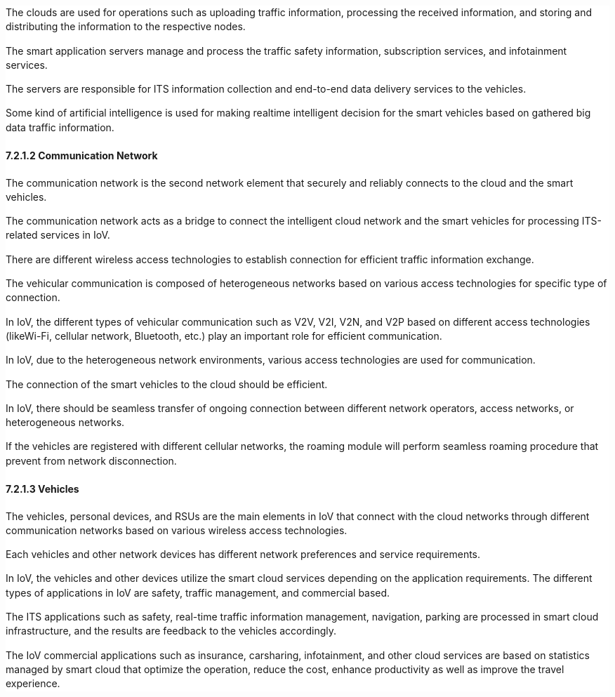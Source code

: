 The clouds are used for operations such as uploading traffic information, processing the received information, and storing and distributing the information to the respective nodes.

The smart application servers manage and process the traffic safety information, subscription services, and infotainment services.

The servers are responsible for ITS information collection and end-to-end data delivery services to the vehicles.

Some kind of artificial intelligence is used for making realtime intelligent decision for the smart vehicles based on gathered big data traffic information.

#### 7.2.1.2 Communication Network

The communication network is the second network element that securely and reliably connects to the cloud and the smart vehicles.

The communication network acts as a bridge to connect the intelligent cloud network and the smart vehicles for processing ITS-related services in IoV.

There are different wireless access technologies to establish connection for efficient traffic information exchange.

The vehicular communication is composed of heterogeneous networks based on various access technologies for specific type of connection.

In IoV, the different types of vehicular communication such as V2V, V2I, V2N, and V2P based on different access technologies (likeWi-Fi, cellular network, Bluetooth, etc.) play an important role for efficient communication.

In IoV, due to the heterogeneous network environments, various access technologies are used for communication.

The connection of the smart vehicles to the cloud should be efficient.

In IoV, there should be seamless transfer of ongoing connection between different network operators, access networks, or heterogeneous networks.

If the vehicles are registered with different cellular networks, the roaming module will perform seamless roaming procedure that prevent from network disconnection.

#### 7.2.1.3 Vehicles

The vehicles, personal devices, and RSUs are the main elements in IoV that connect with the cloud networks through different communication networks based on various wireless access technologies.

Each vehicles and other network devices has different network preferences and service requirements.

In IoV, the vehicles and other devices utilize the smart cloud services depending on the application requirements.
The different types of applications in IoV are safety, traffic management, and commercial based.

The ITS applications such as safety, real-time traffic information management, navigation, parking are processed in smart cloud infrastructure, and the results are feedback to the vehicles accordingly.

The IoV commercial applications such as insurance, carsharing, infotainment, and other cloud services are based on statistics managed by smart cloud that optimize the operation, reduce the cost, enhance productivity as well as improve the travel experience.
